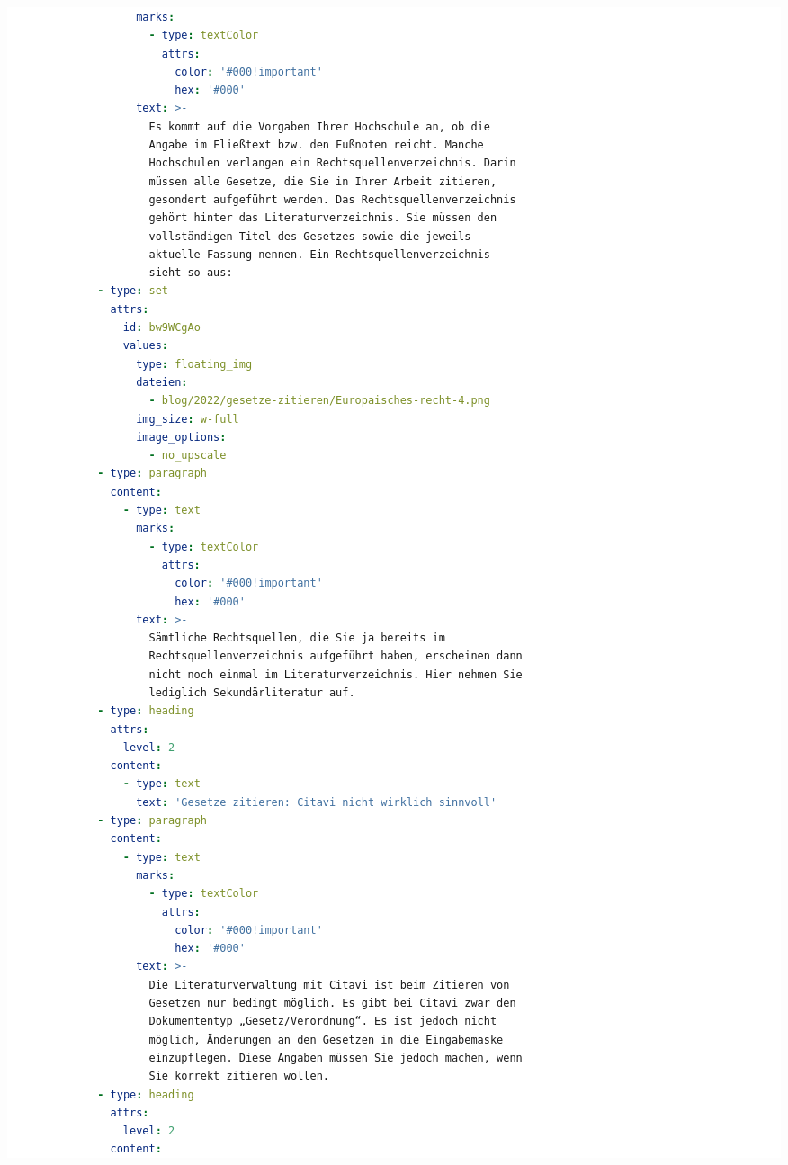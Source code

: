 ```yaml
                    marks:
                      - type: textColor
                        attrs:
                          color: '#000!important'
                          hex: '#000'
                    text: >-
                      Es kommt auf die Vorgaben Ihrer Hochschule an, ob die
                      Angabe im Fließtext bzw. den Fußnoten reicht. Manche
                      Hochschulen verlangen ein Rechtsquellenverzeichnis. Darin
                      müssen alle Gesetze, die Sie in Ihrer Arbeit zitieren,
                      gesondert aufgeführt werden. Das Rechtsquellenverzeichnis
                      gehört hinter das Literaturverzeichnis. Sie müssen den
                      vollständigen Titel des Gesetzes sowie die jeweils
                      aktuelle Fassung nennen. Ein Rechtsquellenverzeichnis
                      sieht so aus:
              - type: set
                attrs:
                  id: bw9WCgAo
                  values:
                    type: floating_img
                    dateien:
                      - blog/2022/gesetze-zitieren/Europaisches-recht-4.png
                    img_size: w-full
                    image_options:
                      - no_upscale
              - type: paragraph
                content:
                  - type: text
                    marks:
                      - type: textColor
                        attrs:
                          color: '#000!important'
                          hex: '#000'
                    text: >-
                      Sämtliche Rechtsquellen, die Sie ja bereits im
                      Rechtsquellenverzeichnis aufgeführt haben, erscheinen dann
                      nicht noch einmal im Literaturverzeichnis. Hier nehmen Sie
                      lediglich Sekundärliteratur auf.
              - type: heading
                attrs:
                  level: 2
                content:
                  - type: text
                    text: 'Gesetze zitieren: Citavi nicht wirklich sinnvoll'
              - type: paragraph
                content:
                  - type: text
                    marks:
                      - type: textColor
                        attrs:
                          color: '#000!important'
                          hex: '#000'
                    text: >-
                      Die Literaturverwaltung mit Citavi ist beim Zitieren von
                      Gesetzen nur bedingt möglich. Es gibt bei Citavi zwar den
                      Dokumententyp „Gesetz/Verordnung“. Es ist jedoch nicht
                      möglich, Änderungen an den Gesetzen in die Eingabemaske
                      einzupflegen. Diese Angaben müssen Sie jedoch machen, wenn
                      Sie korrekt zitieren wollen.
              - type: heading
                attrs:
                  level: 2
                content:
```